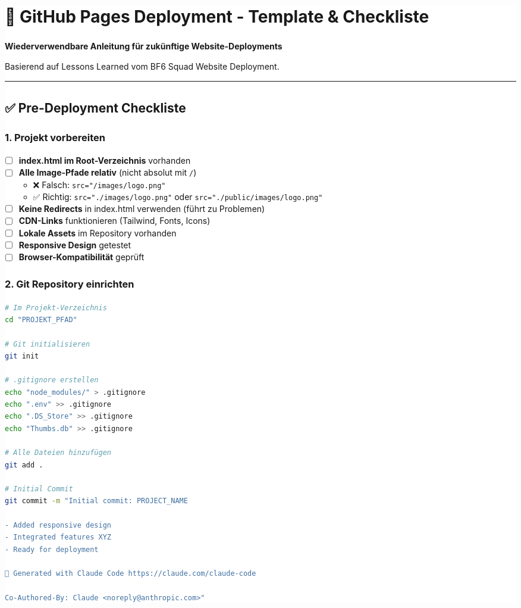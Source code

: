 # 🚀 GitHub Pages Deployment - Template & Checkliste

**Wiederverwendbare Anleitung für zukünftige Website-Deployments**

Basierend auf Lessons Learned vom BF6 Squad Website Deployment.

---

## ✅ Pre-Deployment Checkliste

### 1. Projekt vorbereiten

- [ ] **index.html im Root-Verzeichnis** vorhanden
- [ ] **Alle Image-Pfade relativ** (nicht absolut mit `/`)
  - ❌ Falsch: `src="/images/logo.png"`
  - ✅ Richtig: `src="./images/logo.png"` oder `src="./public/images/logo.png"`
- [ ] **Keine Redirects** in index.html verwenden (führt zu Problemen)
- [ ] **CDN-Links** funktionieren (Tailwind, Fonts, Icons)
- [ ] **Lokale Assets** im Repository vorhanden
- [ ] **Responsive Design** getestet
- [ ] **Browser-Kompatibilität** geprüft

### 2. Git Repository einrichten

```bash
# Im Projekt-Verzeichnis
cd "PROJEKT_PFAD"

# Git initialisieren
git init

# .gitignore erstellen
echo "node_modules/" > .gitignore
echo ".env" >> .gitignore
echo ".DS_Store" >> .gitignore
echo "Thumbs.db" >> .gitignore

# Alle Dateien hinzufügen
git add .

# Initial Commit
git commit -m "Initial commit: PROJECT_NAME

- Added responsive design
- Integrated features XYZ
- Ready for deployment

🤖 Generated with Claude Code https://claude.com/claude-code

Co-Authored-By: Claude <noreply@anthropic.com>"
```
